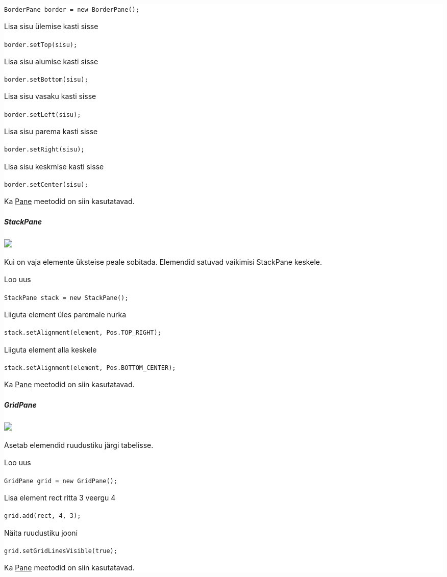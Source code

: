     BorderPane border = new BorderPane();

Lisa sisu ülemise kasti sisse

    border.setTop(sisu);

Lisa sisu alumise kasti sisse

    border.setBottom(sisu);

Lisa sisu vasaku kasti sisse

    border.setLeft(sisu);

Lisa sisu parema kasti sisse

    border.setRight(sisu);

Lisa sisu keskmise kasti sisse

    border.setCenter(sisu);

Ka [Pane](/javafx-layout-Pane) meetodid on siin kasutatavad.

##### StackPane

![](images/javafx/StackPane.svg)

Kui on vaja elemente üksteise peale sobitada. Elemendid satuvad vaikimisi StackPane keskele.

Loo uus

    StackPane stack = new StackPane();

Liiguta element üles paremale nurka

    stack.setAlignment(element, Pos.TOP_RIGHT);

Liiguta element alla keskele

    stack.setAlignment(element, Pos.BOTTOM_CENTER);

Ka [Pane](/javafx-layout-Pane) meetodid on siin kasutatavad.

##### GridPane

![](images/javafx/GridPane.svg)

Asetab elemendid ruudustiku järgi tabelisse.

Loo uus

    GridPane grid = new GridPane();

Lisa element rect ritta 3 veergu 4

    grid.add(rect, 4, 3);

Näita ruudustiku jooni

    grid.setGridLinesVisible(true);

Ka [Pane](/javafx-layout-Pane) meetodid on siin kasutatavad.
